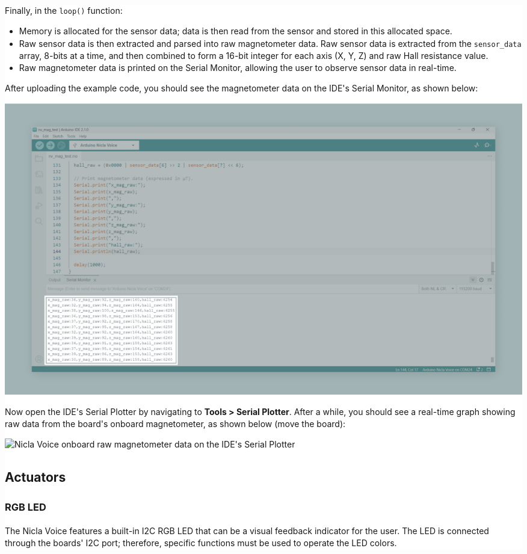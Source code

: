Finally, in the `loop()` function:

- Memory is allocated for the sensor data; data is then read from the sensor and stored in this allocated space.
- Raw sensor data is then extracted and parsed into raw magnetometer data. Raw sensor data is extracted from the `sensor_data` array, 8-bits at a time, and then combined to form a 16-bit integer for each axis (X, Y, Z) and raw Hall resistance value. 
- Raw magnetometer data is printed on the Serial Monitor, allowing the user to observe sensor data in real-time.

After uploading the example code, you should see the magnetometer data on the IDE's Serial Monitor, as shown below:

![Nicla Voice onboard raw magnetometer data on the IDE's Serial Monitor](assets/user-manual-15.png)

Now open the IDE's Serial Plotter by navigating to **Tools > Serial Plotter**. After a while, you should see a real-time graph showing raw data from the board's onboard magnetometer, as shown below (move the board):

![Nicla Voice onboard raw magnetometer data on the IDE's Serial Plotter](assets/user-manual-16.gif)

## Actuators

### RGB LED

The Nicla Voice features a built-in I2C RGB LED that can be a visual feedback indicator for the user. The LED is connected through the boards' I2C port; therefore, specific functions must be used to operate the LED colors. 
